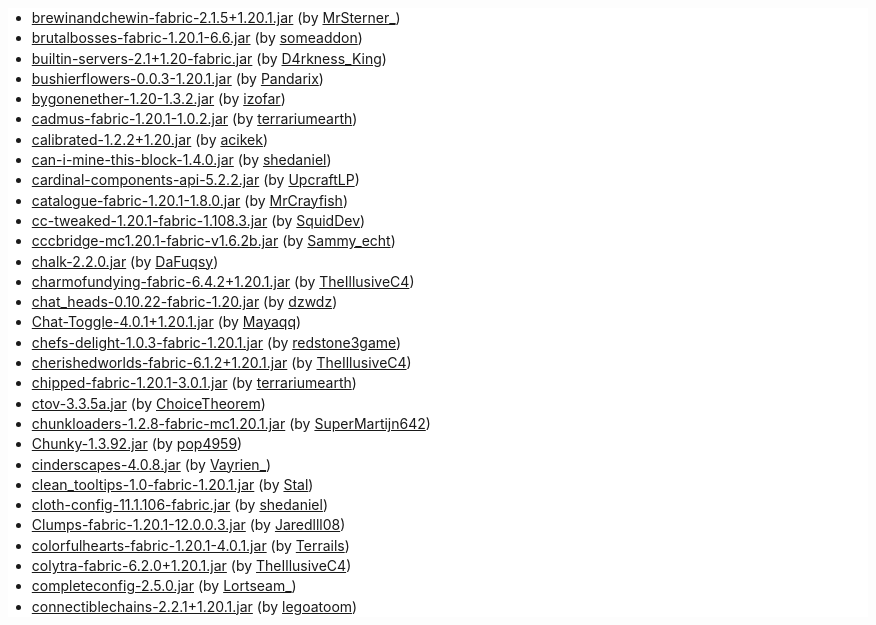   * [brewinandchewin-fabric-2.1.5+1.20.1.jar](https://www.curseforge.com/minecraft/mc-mods/brewin-and-chewin-fabric/files/4677954) (by [MrSterner_](https://www.curseforge.com/members/MrSterner_/projects))
  * [brutalbosses-fabric-1.20.1-6.6.jar](https://www.curseforge.com/minecraft/mc-mods/brutal-bosses-dungeon/files/4707435) (by [someaddon](https://www.curseforge.com/members/someaddon/projects))
  * [builtin-servers-2.1+1.20-fabric.jar](https://www.curseforge.com/minecraft/mc-mods/builtin-servers/files/4716368) (by [D4rkness_King](https://www.curseforge.com/members/D4rkness_King/projects))
  * [bushierflowers-0.0.3-1.20.1.jar](https://www.curseforge.com/minecraft/mc-mods/bushier-flowers/files/4582654) (by [Pandarix](https://www.curseforge.com/members/Pandarix/projects))
  * [bygonenether-1.20-1.3.2.jar](https://www.curseforge.com/minecraft/mc-mods/bygone-nether-fabric/files/4771418) (by [izofar](https://www.curseforge.com/members/izofar/projects))
  * [cadmus-fabric-1.20.1-1.0.2.jar](https://www.curseforge.com/minecraft/mc-mods/cadmus/files/4718414) (by [terrariumearth](https://www.curseforge.com/members/terrariumearth/projects))
  * [calibrated-1.2.2+1.20.jar](https://www.curseforge.com/minecraft/mc-mods/calibrated/files/4691085) (by [acikek](https://www.curseforge.com/members/acikek/projects))
  * [can-i-mine-this-block-1.4.0.jar](https://www.curseforge.com/minecraft/mc-mods/can-i-mine-this-block/files/4592973) (by [shedaniel](https://www.curseforge.com/members/shedaniel/projects))
  * [cardinal-components-api-5.2.2.jar](https://www.curseforge.com/minecraft/mc-mods/cardinal-components-api/files/4681153) (by [UpcraftLP](https://www.curseforge.com/members/UpcraftLP/projects))
  * [catalogue-fabric-1.20.1-1.8.0.jar](https://www.curseforge.com/minecraft/mc-mods/catalogue-fabric/files/4766089) (by [MrCrayfish](https://www.curseforge.com/members/MrCrayfish/projects))
  * [cc-tweaked-1.20.1-fabric-1.108.3.jar](https://www.curseforge.com/minecraft/mc-mods/cc-tweaked/files/4787783) (by [SquidDev](https://www.curseforge.com/members/SquidDev/projects))
  * [cccbridge-mc1.20.1-fabric-v1.6.2b.jar](https://www.curseforge.com/minecraft/mc-mods/cccbridge/files/4743851) (by [Sammy_echt](https://www.curseforge.com/members/Sammy_echt/projects))
  * [chalk-2.2.0.jar](https://www.curseforge.com/minecraft/mc-mods/chalk-fabric/files/4552034) (by [DaFuqsy](https://www.curseforge.com/members/DaFuqsy/projects))
  * [charmofundying-fabric-6.4.2+1.20.1.jar](https://www.curseforge.com/minecraft/mc-mods/charm-of-undying/files/4603650) (by [TheIllusiveC4](https://www.curseforge.com/members/TheIllusiveC4/projects))
  * [chat_heads-0.10.22-fabric-1.20.jar](https://www.curseforge.com/minecraft/mc-mods/chat-heads/files/4766867) (by [dzwdz](https://www.curseforge.com/members/dzwdz/projects))
  * [Chat-Toggle-4.0.1+1.20.1.jar](https://www.curseforge.com/minecraft/mc-mods/chat-toggle/files/4712616) (by [Mayaqq](https://www.curseforge.com/members/Mayaqq/projects))
  * [chefs-delight-1.0.3-fabric-1.20.1.jar](https://www.curseforge.com/minecraft/mc-mods/chefs-delight-fabric/files/4751399) (by [redstone3game](https://www.curseforge.com/members/redstone3game/projects))
  * [cherishedworlds-fabric-6.1.2+1.20.1.jar](https://www.curseforge.com/minecraft/mc-mods/cherished-worlds/files/4743626) (by [TheIllusiveC4](https://www.curseforge.com/members/TheIllusiveC4/projects))
  * [chipped-fabric-1.20.1-3.0.1.jar](https://www.curseforge.com/minecraft/mc-mods/chipped/files/4634858) (by [terrariumearth](https://www.curseforge.com/members/terrariumearth/projects))
  * [ctov-3.3.5a.jar](https://www.curseforge.com/minecraft/mc-mods/choicetheorems-overhauled-village/files/4775350) (by [ChoiceTheorem](https://www.curseforge.com/members/ChoiceTheorem/projects))
  * [chunkloaders-1.2.8-fabric-mc1.20.1.jar](https://www.curseforge.com/minecraft/mc-mods/chunk-loaders/files/4772914) (by [SuperMartijn642](https://www.curseforge.com/members/SuperMartijn642/projects))
  * [Chunky-1.3.92.jar](https://www.curseforge.com/minecraft/mc-mods/chunky-pregenerator/files/4591974) (by [pop4959](https://www.curseforge.com/members/pop4959/projects))
  * [cinderscapes-4.0.8.jar](https://www.curseforge.com/minecraft/mc-mods/cinderscapes/files/4669920) (by [Vayrien_](https://www.curseforge.com/members/Vayrien_/projects))
  * [clean_tooltips-1.0-fabric-1.20.1.jar](https://www.curseforge.com/minecraft/mc-mods/clean-tooltips/files/4703393) (by [Stal](https://www.curseforge.com/members/Stal/projects))
  * [cloth-config-11.1.106-fabric.jar](https://www.curseforge.com/minecraft/mc-mods/cloth-config/files/4633442) (by [shedaniel](https://www.curseforge.com/members/shedaniel/projects))
  * [Clumps-fabric-1.20.1-12.0.0.3.jar](https://www.curseforge.com/minecraft/mc-mods/clumps/files/4614554) (by [Jaredlll08](https://www.curseforge.com/members/Jaredlll08/projects))
  * [colorfulhearts-fabric-1.20.1-4.0.1.jar](https://www.curseforge.com/minecraft/mc-mods/colorful-hearts/files/4761448) (by [Terrails](https://www.curseforge.com/members/Terrails/projects))
  * [colytra-fabric-6.2.0+1.20.1.jar](https://www.curseforge.com/minecraft/mc-mods/colytra/files/4600712) (by [TheIllusiveC4](https://www.curseforge.com/members/TheIllusiveC4/projects))
  * [completeconfig-2.5.0.jar](https://www.curseforge.com/minecraft/mc-mods/completeconfig/files/4667562) (by [Lortseam_](https://www.curseforge.com/members/Lortseam_/projects))
  * [connectiblechains-2.2.1+1.20.1.jar](https://www.curseforge.com/minecraft/mc-mods/connectible-chains/files/4615622) (by [legoatoom](https://www.curseforge.com/members/legoatoom/projects))